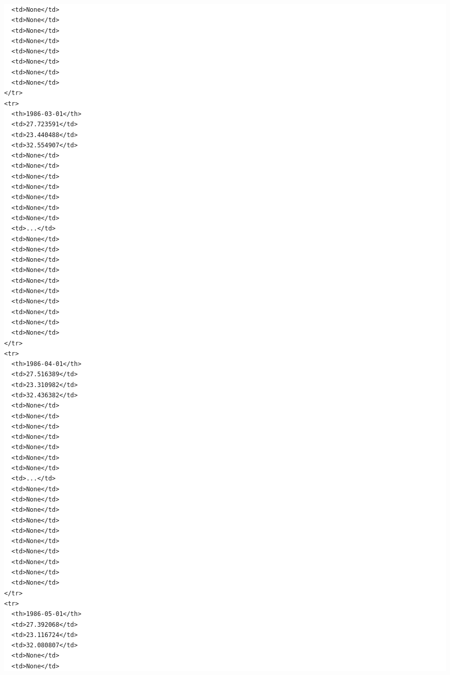       <td>None</td>
      <td>None</td>
      <td>None</td>
      <td>None</td>
      <td>None</td>
      <td>None</td>
      <td>None</td>
      <td>None</td>
    </tr>
    <tr>
      <th>1986-03-01</th>
      <td>27.723591</td>
      <td>23.440488</td>
      <td>32.554907</td>
      <td>None</td>
      <td>None</td>
      <td>None</td>
      <td>None</td>
      <td>None</td>
      <td>None</td>
      <td>None</td>
      <td>...</td>
      <td>None</td>
      <td>None</td>
      <td>None</td>
      <td>None</td>
      <td>None</td>
      <td>None</td>
      <td>None</td>
      <td>None</td>
      <td>None</td>
      <td>None</td>
    </tr>
    <tr>
      <th>1986-04-01</th>
      <td>27.516389</td>
      <td>23.310982</td>
      <td>32.436382</td>
      <td>None</td>
      <td>None</td>
      <td>None</td>
      <td>None</td>
      <td>None</td>
      <td>None</td>
      <td>None</td>
      <td>...</td>
      <td>None</td>
      <td>None</td>
      <td>None</td>
      <td>None</td>
      <td>None</td>
      <td>None</td>
      <td>None</td>
      <td>None</td>
      <td>None</td>
      <td>None</td>
    </tr>
    <tr>
      <th>1986-05-01</th>
      <td>27.392068</td>
      <td>23.116724</td>
      <td>32.080807</td>
      <td>None</td>
      <td>None</td>